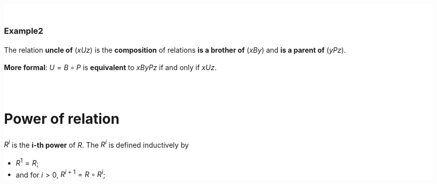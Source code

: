 <br>

### Example2
The relation **uncle of** (${xUz}$) is the **composition** of relations **is a brother of** (${xBy}$) and **is a parent of** (${yPz}$).<br>

**More formal**: $U = B \circ P$ is **equivalent** to $xByPz{\text{ if and only if }}xUz$.<br>

<br>

# Power of relation
${R^{i}}$ is the **i-th power** of $R$. The ${R^{i}}$ is defined inductively by 
- ${R^{1}=R}$;
- and for ${i>0}$, ${R^{i+1}=R\circ R^{i}}$;
